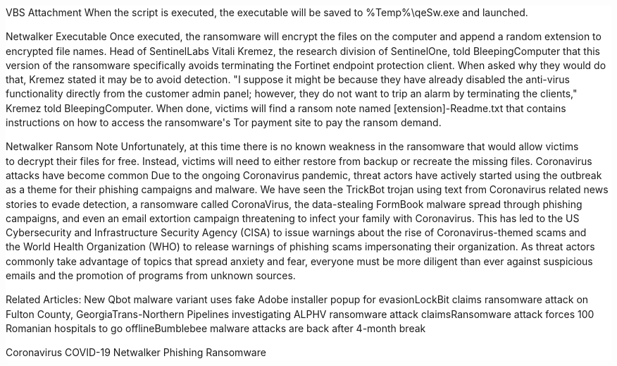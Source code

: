 VBS Attachment
When the script is executed, the executable will be saved to %Temp%\qeSw.exe and launched.

Netwalker Executable
Once executed, the ransomware will encrypt the files on the computer and append a random extension to encrypted file names.
Head of SentinelLabs Vitali Kremez, the research division of SentinelOne, told BleepingComputer that this version of the ransomware specifically avoids terminating the Fortinet endpoint protection client.
When asked why they would do that, Kremez stated it may be to avoid detection.
"I suppose it might be because they have already disabled the anti-virus functionality directly from the customer admin panel; however, they do not want to trip an alarm by terminating the clients," Kremez told BleepingComputer.
When done, victims will find a ransom note named [extension]-Readme.txt that contains instructions on how to access the ransomware's Tor payment site to pay the ransom demand.

Netwalker Ransom Note
Unfortunately, at this time there is no known weakness in the ransomware that would allow victims to decrypt their files for free.
Instead, victims will need to either restore from backup or recreate the missing files.
Coronavirus attacks have become common
Due to the ongoing Coronavirus pandemic, threat actors have actively started using the outbreak as a theme for their phishing campaigns and malware.
We have seen the TrickBot trojan using text from Coronavirus related news stories to evade detection, a ransomware called CoronaVirus, the data-stealing FormBook malware spread through phishing campaigns, and even an email extortion campaign threatening to infect your family with Coronavirus.
This has led to the US Cybersecurity and Infrastructure Security Agency (CISA) to issue warnings about the rise of Coronavirus-themed scams and the World Health Organization (WHO) to release warnings of phishing scams impersonating their organization.
As threat actors commonly take advantage of topics that spread anxiety and fear, everyone must be more diligent than ever against suspicious emails and the promotion of programs from unknown sources.

Related Articles:
New Qbot malware variant uses fake Adobe installer popup for evasionLockBit claims ransomware attack on Fulton County, GeorgiaTrans-Northern Pipelines investigating ALPHV ransomware attack claimsRansomware attack forces 100 Romanian hospitals to go offlineBumblebee malware attacks are back after 4-month break








Coronavirus
COVID-19
Netwalker
Phishing
Ransomware










